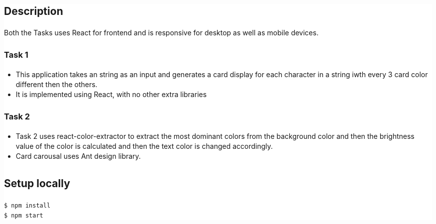 
## Description
Both the Tasks uses React for frontend and is responsive for desktop as well as mobile devices.

### Task 1
- This application takes an string as an input and generates a card display for each character in a string iwth every 3 card color different then the others.
- It is implemented using React, with no other extra libraries

### Task 2
- Task 2 uses react-color-extractor to extract the most dominant colors from the background color and then the brightness value of the color is calculated and then the text color is changed accordingly.
- Card carousal uses Ant design library.

## Setup locally

    $ npm install
    $ npm start
